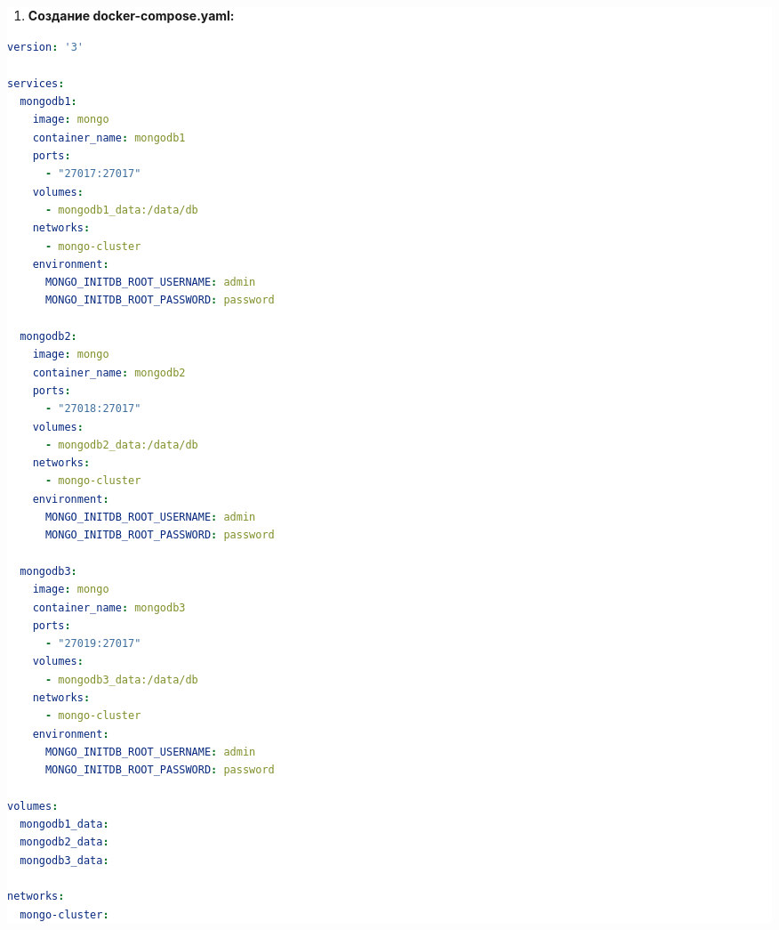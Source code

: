 1. **Создание docker-compose.yaml:**

```yaml
version: '3'

services:
  mongodb1:
    image: mongo
    container_name: mongodb1
    ports:
      - "27017:27017"
    volumes:
      - mongodb1_data:/data/db
    networks:
      - mongo-cluster
    environment:
      MONGO_INITDB_ROOT_USERNAME: admin
      MONGO_INITDB_ROOT_PASSWORD: password

  mongodb2:
    image: mongo
    container_name: mongodb2
    ports:
      - "27018:27017"
    volumes:
      - mongodb2_data:/data/db
    networks:
      - mongo-cluster
    environment:
      MONGO_INITDB_ROOT_USERNAME: admin
      MONGO_INITDB_ROOT_PASSWORD: password

  mongodb3:
    image: mongo
    container_name: mongodb3
    ports:
      - "27019:27017"
    volumes:
      - mongodb3_data:/data/db
    networks:
      - mongo-cluster
    environment:
      MONGO_INITDB_ROOT_USERNAME: admin
      MONGO_INITDB_ROOT_PASSWORD: password

volumes:
  mongodb1_data:
  mongodb2_data:
  mongodb3_data:

networks:
  mongo-cluster:
```
